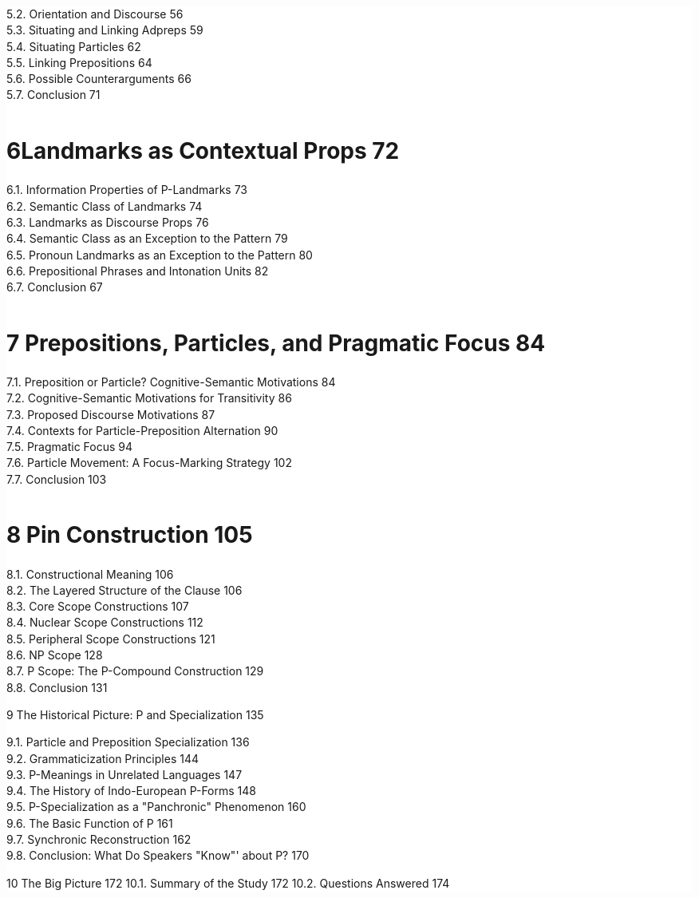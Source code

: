 5.2. Orientation and Discourse 56   
5.3. Situating and Linking Adpreps 59   
5.4. Situating Particles 62   
5.5. Linking Prepositions 64   
5.6. Possible Counterarguments 66   
5.7. Conclusion 71

# 6Landmarks as Contextual Props 72

6.1. Information Properties of P-Landmarks 73   
6.2. Semantic Class of Landmarks 74   
6.3. Landmarks as Discourse Props 76   
6.4. Semantic Class as an Exception to the Pattern 79   
6.5. Pronoun Landmarks as an Exception to the Pattern 80   
6.6. Prepositional Phrases and Intonation Units 82   
6.7. Conclusion 67

# 7 Prepositions, Particles, and Pragmatic Focus 84

7.1. Preposition or Particle? Cognitive-Semantic Motivations 84   
7.2. Cognitive-Semantic Motivations for Transitivity 86   
7.3. Proposed Discourse Motivations 87   
7.4. Contexts for Particle-Preposition Alternation 90   
7.5. Pragmatic Focus 94   
7.6. Particle Movement: A Focus-Marking Strategy 102   
7.7. Conclusion 103

# 8 Pin Construction 105

8.1. Constructional Meaning 106   
8.2. The Layered Structure of the Clause 106   
8.3. Core Scope Constructions 107   
8.4. Nuclear Scope Constructions 112   
8.5. Peripheral Scope Constructions 121   
8.6. NP Scope 128   
8.7. P Scope: The P-Compound Construction 129   
8.8. Conclusion 131

9 The Historical Picture: P and Specialization 135

9.1. Particle and Preposition Specialization 136   
9.2. Grammaticization Principles 144   
9.3. P-Meanings in Unrelated Languages 147   
9.4. The History of Indo-European P-Forms 148   
9.5. P-Specialization as a "Panchronic" Phenomenon 160   
9.6. The Basic Function of P 161   
9.7. Synchronic Reconstruction 162   
9.8. Conclusion: What Do Speakers "Know"' about P? 170

10 The Big Picture 172 10.1.  Summary of the Study 172 10.2.  Questions Answered 174
